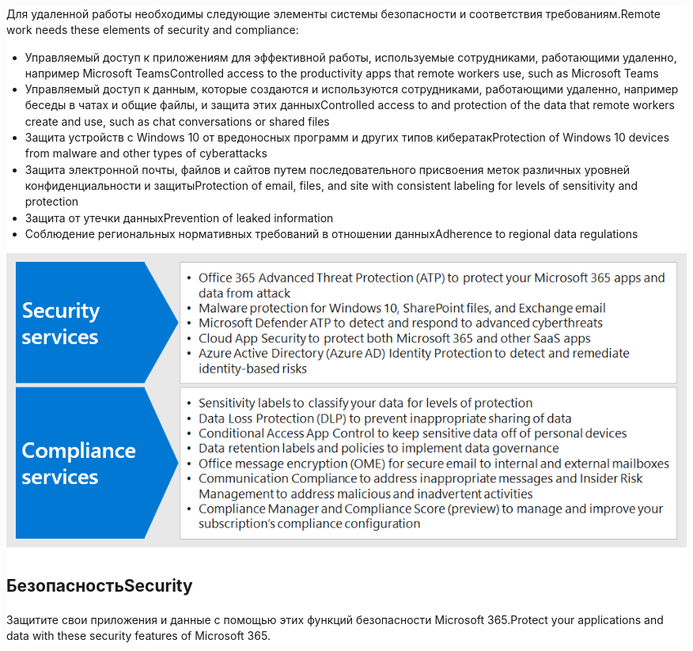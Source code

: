<span data-ttu-id="72ac9-107">Для удаленной работы необходимы следующие элементы системы безопасности и соответствия требованиям.</span><span class="sxs-lookup"><span data-stu-id="72ac9-107">Remote work needs these elements of security and compliance:</span></span>

- <span data-ttu-id="72ac9-108">Управляемый доступ к приложениям для эффективной работы, используемые сотрудниками, работающими удаленно, например Microsoft Teams</span><span class="sxs-lookup"><span data-stu-id="72ac9-108">Controlled access to the productivity apps that remote workers use, such as Microsoft Teams</span></span> 
- <span data-ttu-id="72ac9-109">Управляемый доступ к данным, которые создаются и используются сотрудниками, работающими удаленно, например беседы в чатах и общие файлы, и защита этих данных</span><span class="sxs-lookup"><span data-stu-id="72ac9-109">Controlled access to and protection of the data that remote workers create and use, such as chat conversations or shared files</span></span>
- <span data-ttu-id="72ac9-110">Защита устройств с Windows 10 от вредоносных программ и других типов кибератак</span><span class="sxs-lookup"><span data-stu-id="72ac9-110">Protection of Windows 10 devices from malware and other types of cyberattacks</span></span>
- <span data-ttu-id="72ac9-111">Защита электронной почты, файлов и сайтов путем последовательного присвоения меток различных уровней конфиденциальности и защиты</span><span class="sxs-lookup"><span data-stu-id="72ac9-111">Protection of email, files, and site with consistent labeling for levels of sensitivity and protection</span></span>
- <span data-ttu-id="72ac9-112">Защита от утечки данных</span><span class="sxs-lookup"><span data-stu-id="72ac9-112">Prevention of leaked information</span></span>
- <span data-ttu-id="72ac9-113">Соблюдение региональных нормативных требований в отношении данных</span><span class="sxs-lookup"><span data-stu-id="72ac9-113">Adherence to regional data regulations</span></span>

![Используйте эти службы Microsoft 365 для обеспечения безопасности и соответствия требованиям](../media/empower-people-to-work-remotely/remote-workers-security-compliance-grid.png)

## <a name="security"></a><span data-ttu-id="72ac9-115">Безопасность</span><span class="sxs-lookup"><span data-stu-id="72ac9-115">Security</span></span>

<span data-ttu-id="72ac9-116">Защитите свои приложения и данные с помощью этих функций безопасности Microsoft 365.</span><span class="sxs-lookup"><span data-stu-id="72ac9-116">Protect your applications and data with these security features of Microsoft 365.</span></span>
